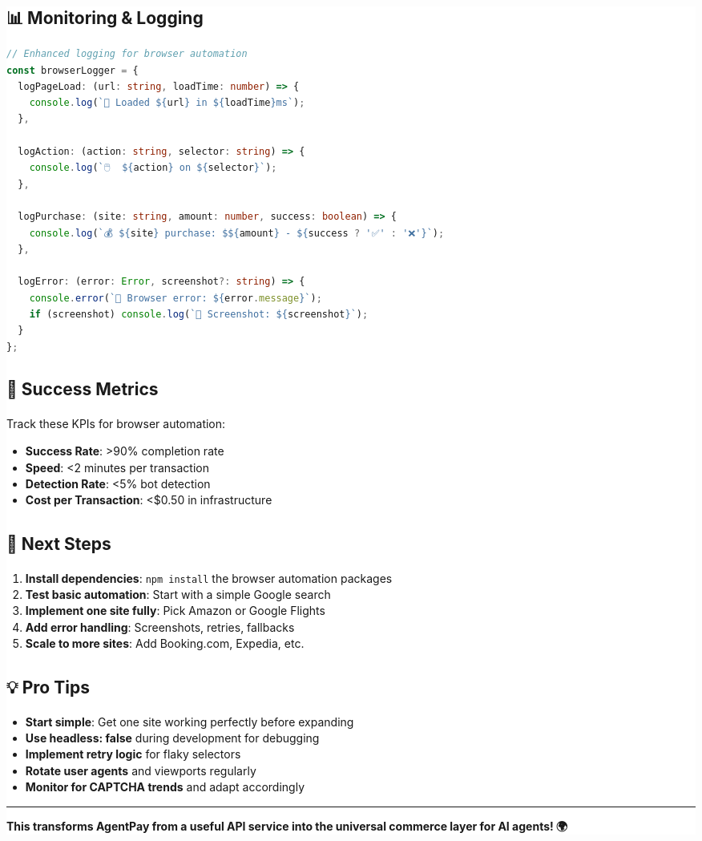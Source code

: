 ## 📊 **Monitoring & Logging**

```typescript
// Enhanced logging for browser automation
const browserLogger = {
  logPageLoad: (url: string, loadTime: number) => {
    console.log(`📄 Loaded ${url} in ${loadTime}ms`);
  },
  
  logAction: (action: string, selector: string) => {
    console.log(`🖱️  ${action} on ${selector}`);
  },
  
  logPurchase: (site: string, amount: number, success: boolean) => {
    console.log(`💰 ${site} purchase: $${amount} - ${success ? '✅' : '❌'}`);
  },

  logError: (error: Error, screenshot?: string) => {
    console.error(`🚨 Browser error: ${error.message}`);
    if (screenshot) console.log(`📸 Screenshot: ${screenshot}`);
  }
};
```

## 🎯 **Success Metrics**

Track these KPIs for browser automation:

- **Success Rate**: >90% completion rate
- **Speed**: <2 minutes per transaction
- **Detection Rate**: <5% bot detection
- **Cost per Transaction**: <$0.50 in infrastructure

## 🚀 **Next Steps**

1. **Install dependencies**: `npm install` the browser automation packages
2. **Test basic automation**: Start with a simple Google search
3. **Implement one site fully**: Pick Amazon or Google Flights
4. **Add error handling**: Screenshots, retries, fallbacks
5. **Scale to more sites**: Add Booking.com, Expedia, etc.

## 💡 **Pro Tips**

- **Start simple**: Get one site working perfectly before expanding
- **Use headless: false** during development for debugging
- **Implement retry logic** for flaky selectors
- **Rotate user agents** and viewports regularly
- **Monitor for CAPTCHA trends** and adapt accordingly

---

**This transforms AgentPay from a useful API service into the universal commerce layer for AI agents! 🌍** 